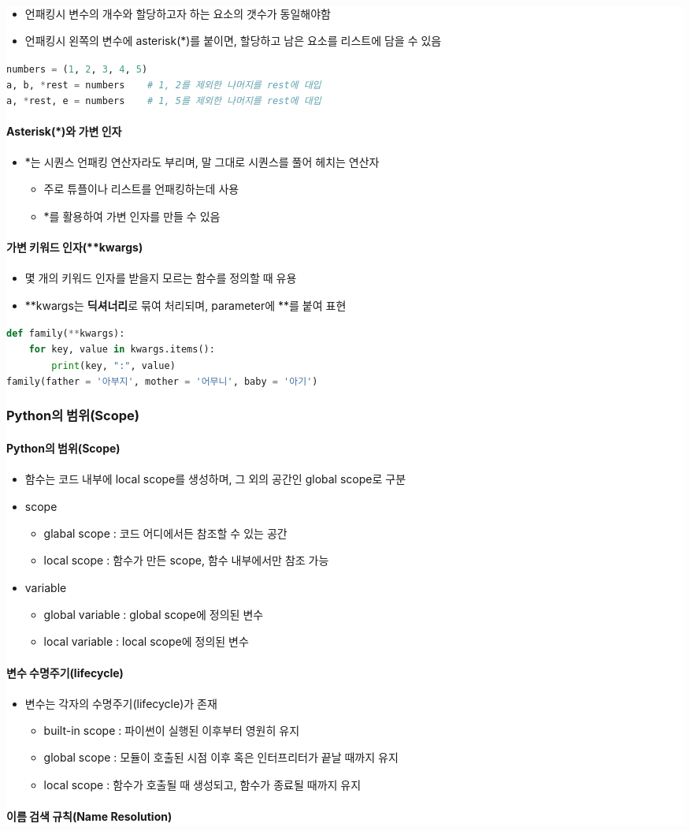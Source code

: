- 언패킹시 변수의 개수와 할당하고자 하는 요소의 갯수가 동일해야함

- 언패킹시 왼쪽의 변수에 asterisk(*)를 붙이면, 할당하고 남은 요소를 리스트에 담을 수 있음

```python
numbers = (1, 2, 3, 4, 5)
a, b, *rest = numbers    # 1, 2를 제외한 나머지를 rest에 대입
a, *rest, e = numbers    # 1, 5를 제외한 나머지를 rest에 대입     
```

#### Asterisk(\*)와 가변 인자

- \*는 시퀀스 언패킹 연산자라도 부리며, 말 그대로 시퀀스를 풀어 헤치는 연산자
  
  - 주로 튜플이나 리스트를 언패킹하는데 사용
  
  - \*를 활용하여 가변 인자를 만들 수 있음

#### 가변 키워드 인자(\*\*kwargs)

- 몇 개의 키워드 인자를 받을지 모르는 함수를 정의할 때 유용

- \*\*kwargs는 **딕셔너리**로 묶여 처리되며, parameter에 \*\*를 붙여 표현

```python
def family(**kwargs):
    for key, value in kwargs.items():
        print(key, ":", value)
family(father = '아부지', mother = '어무니', baby = '아기')
```

### Python의 범위(Scope)

#### Python의 범위(Scope)

- 함수는 코드 내부에 local scope를 생성하며, 그 외의 공간인 global scope로 구분

- scope
  
  - glabal scope : 코드 어디에서든 참조할 수 있는 공간
  
  - local scope : 함수가 만든 scope, 함수 내부에서만 참조 가능

- variable
  
  - global variable : global scope에 정의된 변수
  
  - local variable : local scope에 정의된 변수

#### 변수 수명주기(lifecycle)

- 변수는 각자의 수명주기(lifecycle)가 존재
  
  - built-in scope : 파이썬이 실행된 이후부터 영원히 유지
  
  - global scope : 모듈이 호출된 시점 이후 혹은 인터프리터가 끝날 때까지 유지
  
  - local scope : 함수가 호출될 때 생성되고, 함수가 종료될 때까지 유지

#### 이름 검색 규칙(Name Resolution)

